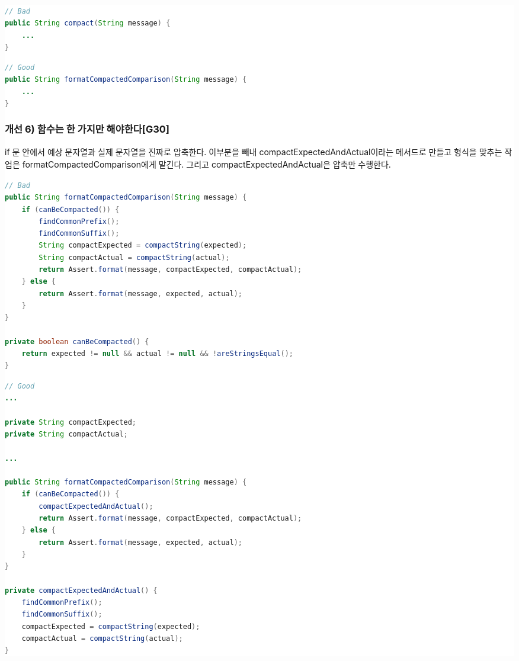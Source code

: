 ```java
// Bad
public String compact(String message) {
    ...
}
```

```java
// Good
public String formatCompactedComparison(String message) {
    ...
}
```

### 개선 6) 함수는 한 가지만 해야한다[G30]
if 문 안에서 예상 문자열과 실제 문자열을 진짜로 압축한다. 
이부분을 빼내 compactExpectedAndActual이라는 메서드로 만들고 형식을 맞추는 작업은 formatCompactedComparison에게 맡긴다. 
그리고 compactExpectedAndActual은 압축만 수행한다.

```java
// Bad
public String formatCompactedComparison(String message) {
    if (canBeCompacted()) {
        findCommonPrefix();
        findCommonSuffix();
        String compactExpected = compactString(expected);
        String compactActual = compactString(actual);
        return Assert.format(message, compactExpected, compactActual);
    } else {
        return Assert.format(message, expected, actual);
    }       
}

private boolean canBeCompacted() {
    return expected != null && actual != null && !areStringsEqual();
}
```

```java
// Good
...

private String compactExpected;
private String compactActual;

...

public String formatCompactedComparison(String message) {
    if (canBeCompacted()) {
        compactExpectedAndActual();
        return Assert.format(message, compactExpected, compactActual);
    } else {
        return Assert.format(message, expected, actual);
    }       
}

private compactExpectedAndActual() {
    findCommonPrefix();
    findCommonSuffix();
    compactExpected = compactString(expected);
    compactActual = compactString(actual);
}
```
